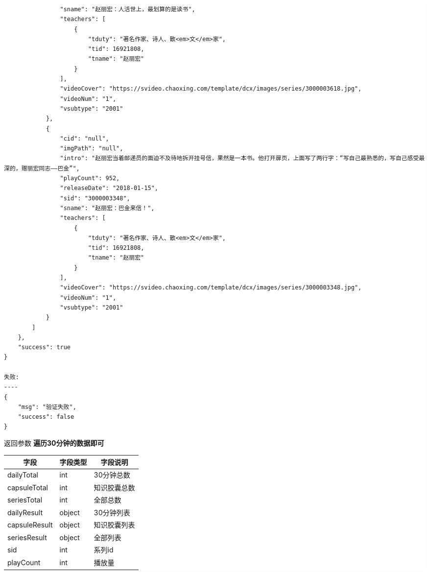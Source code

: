 ``` 
                "sname": "赵丽宏：人活世上，最划算的是读书",
                "teachers": [
                    {
                        "tduty": "著名作家、诗人、散<em>文</em>家",
                        "tid": 16921808,
                        "tname": "赵丽宏"
                    }
                ],
                "videoCover": "https://svideo.chaoxing.com/template/dcx/images/series/3000003618.jpg",
                "videoNum": "1",
                "vsubtype": "2001"
            },
            {
                "cid": "null",
                "imgPath": "null",
                "intro": "赵丽宏当着邮递员的面迫不及待地拆开挂号信，果然是一本书。他打开扉页，上面写了两行字：“写自己最熟悉的，写自己感受最深的，赠丽宏同志——巴金”",
                "playCount": 952,
                "releaseDate": "2018-01-15",
                "sid": "3000003348",
                "sname": "赵丽宏：巴金来信！",
                "teachers": [
                    {
                        "tduty": "著名作家、诗人、散<em>文</em>家",
                        "tid": 16921808,
                        "tname": "赵丽宏"
                    }
                ],
                "videoCover": "https://svideo.chaoxing.com/template/dcx/images/series/3000003348.jpg",
                "videoNum": "1",
                "vsubtype": "2001"
            }
        ]
    },
    "success": true
}

失败:
----
{
    "msg": "验证失败",
    "success": false
}
```

返回参数 **遍历30分钟的数据即可**

|   字段  |  字段类型   |  字段说明   |
| --- | --- | --- |
|  dailyTotal   |  int   |   30分钟总数  |
|  capsuleTotal   |  int   |   知识胶囊总数  |
|  seriesTotal   |  int   |   全部总数  |
|  dailyResult   |  object   |   30分钟列表  |
|  capsuleResult   |  object   |   知识胶囊列表  |
|  seriesResult   |  object   |   全部列表  |
|  sid  |  int   |  系列id   |
|  playCount  |  int   |  播放量   |